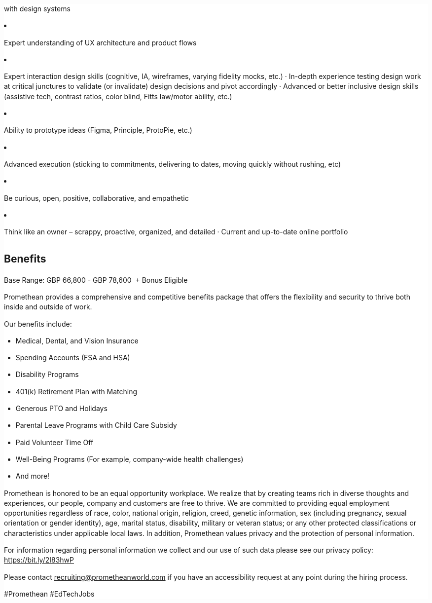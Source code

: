 with design systems</p></li><li><p>Expert understanding of UX architecture and product flows</p></li><li><p>Expert interaction design skills (cognitive, IA, wireframes, varying fidelity mocks, etc.) · In-depth experience testing design work at critical junctures to validate (or invalidate) design decisions and pivot accordingly · Advanced or better inclusive design skills (assistive tech, contrast ratios, color blind, Fitts law/motor ability, etc.)</p></li><li><p>Ability to prototype ideas (Figma, Principle, ProtoPie, etc.)</p></li><li><p>Advanced execution (sticking to commitments, delivering to dates, moving quickly without rushing, etc)</p></li><li><p>Be curious, open, positive, collaborative, and empathetic</p></li><li><p>Think like an owner – scrappy, proactive, organized, and detailed · Current and up-to-date online portfolio</p></li></ul><h2>Benefits</h2><p>Base Range: GBP 66,800 - GBP 78,600&nbsp; + Bonus Eligible</p><p>Promethean provides a comprehensive and competitive benefits package that offers the flexibility and security to thrive both inside and outside of work.&nbsp;</p><p>Our benefits include:</p><ul><li><p>Medical, Dental, and Vision Insurance</p></li><li><p>Spending Accounts (FSA and HSA)</p></li><li><p>Disability Programs</p></li><li><p>401(k) Retirement Plan with Matching</p></li><li><p>Generous PTO and Holidays</p></li><li><p>Parental Leave Programs with Child Care Subsidy</p></li><li><p>Paid Volunteer Time Off</p></li><li><p>Well-Being Programs (For example, company-wide health challenges)</p></li><li><p>And more!</p></li></ul><p>Promethean&nbsp;is&nbsp;honored to be an equal opportunity workplace. We realize that by creating teams rich in diverse thoughts and experiences, our people, company and customers are free to thrive. We are committed to providing equal employment opportunities regardless of race, color, national origin, religion, creed, genetic information, sex (including pregnancy, sexual orientation or gender identity), age, marital status, disability, military or veteran status; or any other protected classifications or characteristics under applicable local laws.&nbsp;In addition, Promethean values privacy and the protection of personal information.</p><p>For information regarding personal information we collect and our use of such data please see our privacy policy: <a target="_blank" rel="noopener noreferrer nofollow" href="https://bit.ly/2I83hwP">https://bit.ly/2I83hwP</a></p><p>Please contact <a target="_blank" rel="noopener noreferrer nofollow" href="mailto:recruiting@prometheanworld.com">recruiting@prometheanworld.com</a> if you have an accessibility request at any point during the hiring process.</p><p>#Promethean #EdTechJobs</p>
